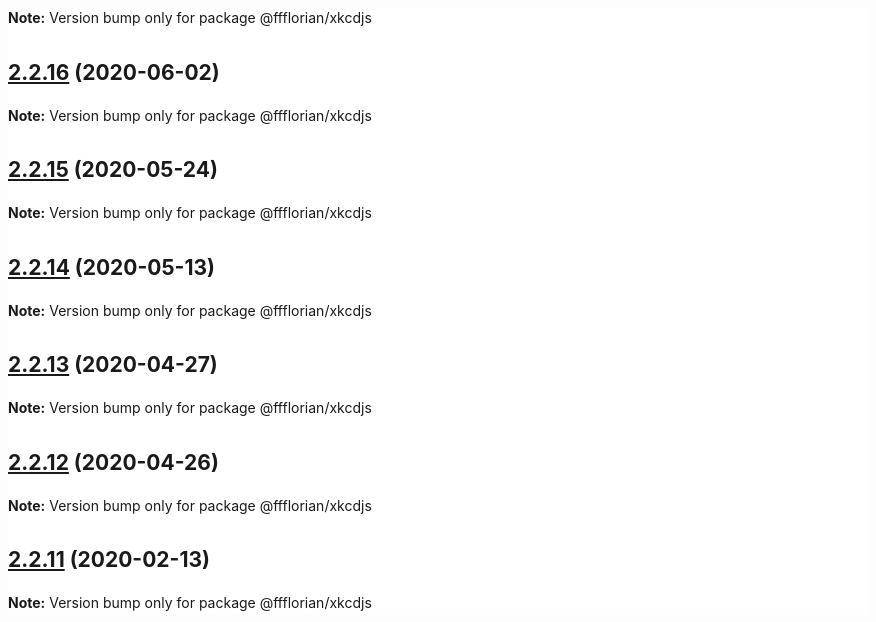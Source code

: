 **Note:** Version bump only for package @ffflorian/xkcdjs





## [2.2.16](https://github.com/ffflorian/api-clients/tree/main/packages/xkcdjs/compare/@ffflorian/xkcdjs@2.2.15...@ffflorian/xkcdjs@2.2.16) (2020-06-02)

**Note:** Version bump only for package @ffflorian/xkcdjs





## [2.2.15](https://github.com/ffflorian/api-clients/tree/main/packages/xkcdjs/compare/@ffflorian/xkcdjs@2.2.14...@ffflorian/xkcdjs@2.2.15) (2020-05-24)

**Note:** Version bump only for package @ffflorian/xkcdjs





## [2.2.14](https://github.com/ffflorian/api-clients/tree/main/packages/xkcdjs/compare/@ffflorian/xkcdjs@2.2.13...@ffflorian/xkcdjs@2.2.14) (2020-05-13)

**Note:** Version bump only for package @ffflorian/xkcdjs





## [2.2.13](https://github.com/ffflorian/api-clients/tree/main/packages/xkcdjs/compare/@ffflorian/xkcdjs@2.2.12...@ffflorian/xkcdjs@2.2.13) (2020-04-27)

**Note:** Version bump only for package @ffflorian/xkcdjs





## [2.2.12](https://github.com/ffflorian/api-clients/tree/main/packages/xkcdjs/compare/@ffflorian/xkcdjs@2.2.11...@ffflorian/xkcdjs@2.2.12) (2020-04-26)

**Note:** Version bump only for package @ffflorian/xkcdjs





## [2.2.11](https://github.com/ffflorian/api-clients/tree/main/packages/xkcdjs/compare/@ffflorian/xkcdjs@2.2.10...@ffflorian/xkcdjs@2.2.11) (2020-02-13)

**Note:** Version bump only for package @ffflorian/xkcdjs

